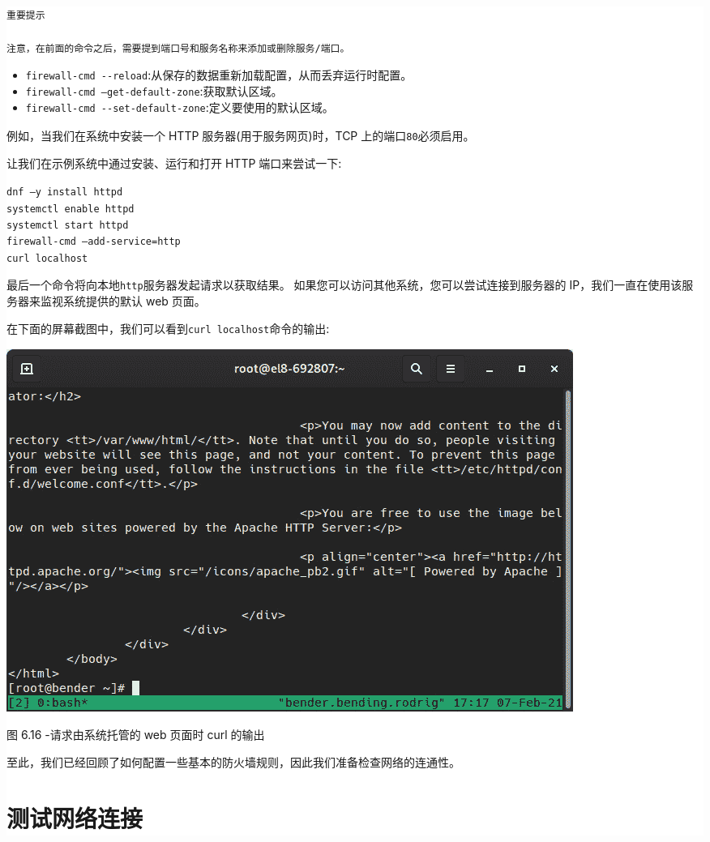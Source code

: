     重要提示

    注意，在前面的命令之后，需要提到端口号和服务名称来添加或删除服务/端口。

*   `firewall-cmd --reload`:从保存的数据重新加载配置，从而丢弃运行时配置。
*   `firewall-cmd –get-default-zone`:获取默认区域。
*   `firewall-cmd --set-default-zone`:定义要使用的默认区域。

例如，当我们在系统中安装一个 HTTP 服务器(用于服务网页)时，TCP 上的端口`80`必须启用。

让我们在示例系统中通过安装、运行和打开 HTTP 端口来尝试一下:

```sh
dnf –y install httpd
systemctl enable httpd
systemctl start httpd
firewall-cmd –add-service=http
curl localhost
```

最后一个命令将向本地`http`服务器发起请求以获取结果。 如果您可以访问其他系统，您可以尝试连接到服务器的 IP，我们一直在使用该服务器来监视系统提供的默认 web 页面。

在下面的屏幕截图中，我们可以看到`curl localhost`命令的输出:

![Figure 6.16 – Output of curl when requesting the web page hosted by our system ](img/B16799_06_016.jpg)

图 6.16 -请求由系统托管的 web 页面时 curl 的输出

至此，我们已经回顾了如何配置一些基本的防火墙规则，因此我们准备检查网络的连通性。

# 测试网络连接
